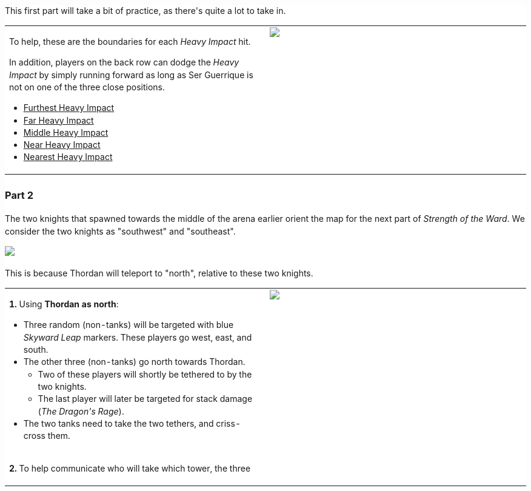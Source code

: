 This first part will take a bit of practice, as there's quite a lot to take in.

<table>
  <tr>
    <td width="50%">
      <p>To help, these are the boundaries for each <em>Heavy Impact</em> hit.</p>
      <p>In addition, players on the back row can dodge the <em>Heavy Impact</em>
      by simply running forward as long as Ser Guerrique is not on one of the
      three close positions.</p>
      <ul>
        <li><a href="https://clips.twitch.tv/GrotesqueDignifiedSkunkLitty-9twQOEUJM1i_Gca7">Furthest Heavy Impact</a></li>
        <li><a href="https://clips.twitch.tv/FineTubularDelicataRiPepperonis-d5-AO5H6wUfRwd4H">Far Heavy Impact</a></li>
        <li><a href="https://clips.twitch.tv/AmusedCautiousFiddleheadsPanicVis-cs5131laAWRwlEkg">Middle Heavy Impact</a></li>
        <li><a href="https://clips.twitch.tv/SecretiveUnsightlyBorkRitzMitz-xUIR65ezwTfJOZL3">Near Heavy Impact</a></li>
        <li><a href="https://clips.twitch.tv/RelatedPiercingGrasshopperOMGScoots-iqC09dukfOnorski">Nearest Heavy Impact</a></li>
      </ul>
    </td>
    <td>
      <img src="{{site.baseurl}}/images/ultimates/dsr/02/strength_of_the_ward_heavy_impact.jpg">
    </td>
  </tr>
</table>

### Part 2

The two knights that spawned towards the middle of the arena earlier orient the
map for the next part of *Strength of the Ward*. We consider the two knights
as "southwest" and "southeast".

![]({{site.baseurl}}/images/ultimates/dsr/02/strength_orientation.jpg)

This is because Thordan will teleport to "north", relative to these two
knights.

<table>
  <tr>
    <td width="50%">
      <p><b>1.</b> Using <b>Thordan as north</b>:</p>
      <ul>
        <li>Three random (non-tanks) will be targeted with blue <em>Skyward
        Leap</em> markers. These players go west, east, and south.</li>
        <li>The other three (non-tanks) go north towards Thordan.
          <ul>
            <li>Two of these players will shortly be tethered to by the two
            knights.</li>
            <li>The last player will later be targeted for stack damage
            (<em>The Dragon's Rage</em>).</li>
          </ul>
        </li>
        <li>The two tanks need to take the two tethers, and criss-cross them.</li>
      </ul>
    </td>
    <td>
      <img src="{{site.baseurl}}/images/ultimates/dsr/02/strength_of_the_ward_2_1.jpg">
    </td>
  </tr>
  <tr>
    <td>
      <p><b>2.</b> To help communicate who will take which tower, the three